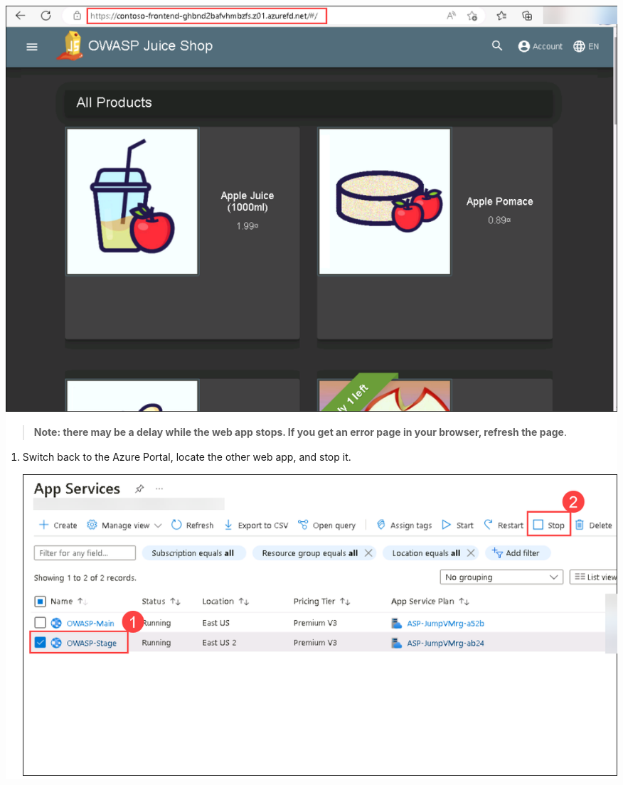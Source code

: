    ![](images/a67.png)
    
   >**Note: there may be a delay while the web app stops. If you get an error page in your browser, refresh the page**.
  
1. Switch back to the Azure Portal, locate the other web app, and stop it.
  
   ![](images/a69.png)
